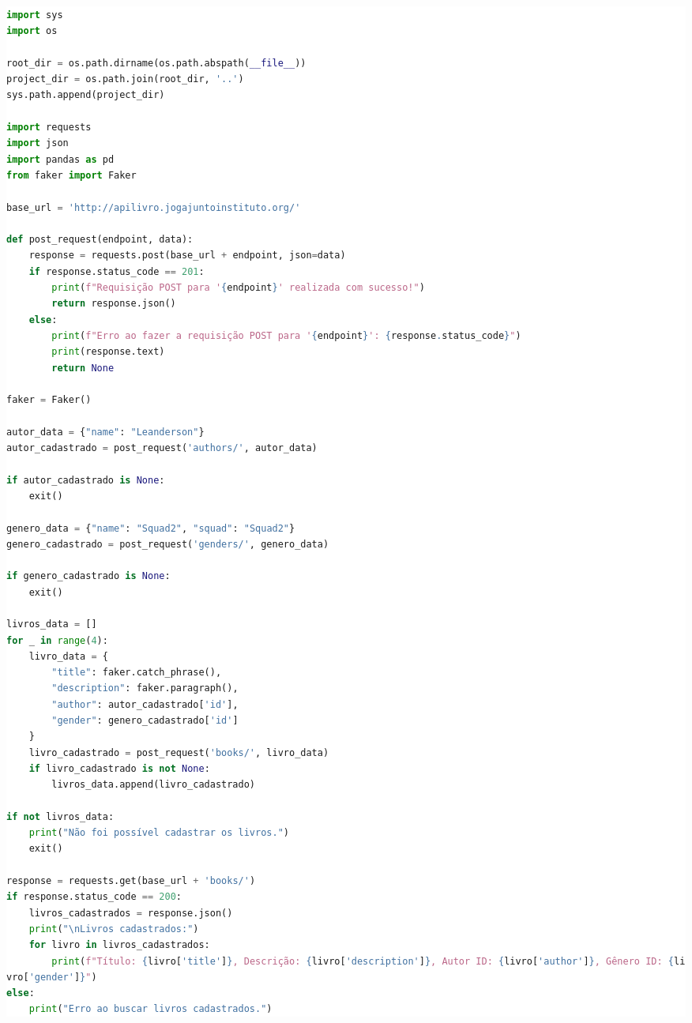 ```python
import sys
import os

root_dir = os.path.dirname(os.path.abspath(__file__))
project_dir = os.path.join(root_dir, '..')
sys.path.append(project_dir)

import requests
import json
import pandas as pd
from faker import Faker

base_url = 'http://apilivro.jogajuntoinstituto.org/'

def post_request(endpoint, data):
    response = requests.post(base_url + endpoint, json=data)
    if response.status_code == 201:
        print(f"Requisição POST para '{endpoint}' realizada com sucesso!")
        return response.json()
    else:
        print(f"Erro ao fazer a requisição POST para '{endpoint}': {response.status_code}")
        print(response.text)
        return None

faker = Faker()

autor_data = {"name": "Leanderson"}
autor_cadastrado = post_request('authors/', autor_data) 

if autor_cadastrado is None:
    exit()

genero_data = {"name": "Squad2", "squad": "Squad2"}
genero_cadastrado = post_request('genders/', genero_data)  

if genero_cadastrado is None:
    exit()

livros_data = []
for _ in range(4):
    livro_data = {
        "title": faker.catch_phrase(),
        "description": faker.paragraph(),
        "author": autor_cadastrado['id'],
        "gender": genero_cadastrado['id']
    }
    livro_cadastrado = post_request('books/', livro_data) 
    if livro_cadastrado is not None:
        livros_data.append(livro_cadastrado)

if not livros_data:
    print("Não foi possível cadastrar os livros.")
    exit()

response = requests.get(base_url + 'books/')
if response.status_code == 200:
    livros_cadastrados = response.json()
    print("\nLivros cadastrados:")
    for livro in livros_cadastrados:
        print(f"Título: {livro['title']}, Descrição: {livro['description']}, Autor ID: {livro['author']}, Gênero ID: {livro['gender']}")
else:
    print("Erro ao buscar livros cadastrados.")
```